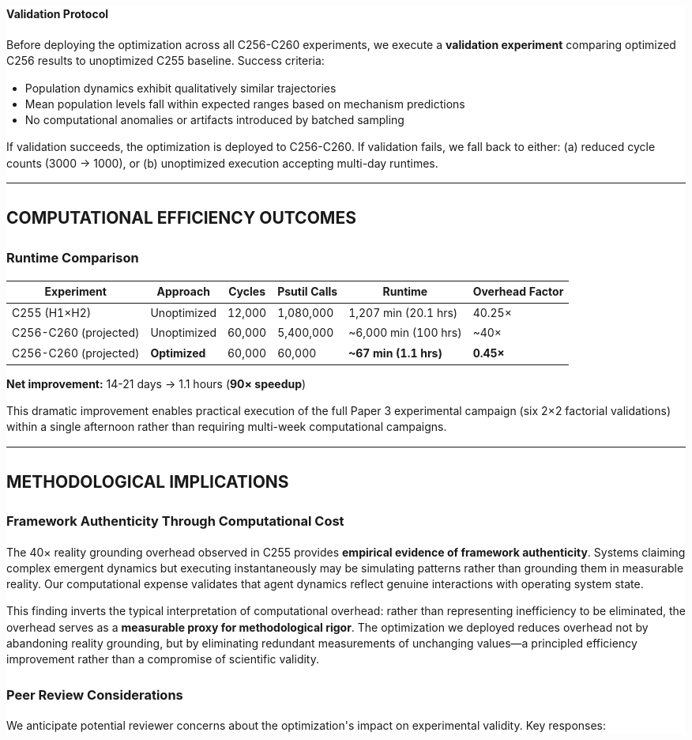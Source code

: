 #### Validation Protocol

Before deploying the optimization across all C256-C260 experiments, we execute a **validation experiment** comparing optimized C256 results to unoptimized C255 baseline. Success criteria:

- Population dynamics exhibit qualitatively similar trajectories
- Mean population levels fall within expected ranges based on mechanism predictions
- No computational anomalies or artifacts introduced by batched sampling

If validation succeeds, the optimization is deployed to C256-C260. If validation fails, we fall back to either: (a) reduced cycle counts (3000 → 1000), or (b) unoptimized execution accepting multi-day runtimes.

---

## COMPUTATIONAL EFFICIENCY OUTCOMES

### Runtime Comparison

| Experiment | Approach | Cycles | Psutil Calls | Runtime | Overhead Factor |
|------------|----------|--------|--------------|---------|-----------------|
| C255 (H1×H2) | Unoptimized | 12,000 | 1,080,000 | 1,207 min (20.1 hrs) | 40.25× |
| C256-C260 (projected) | Unoptimized | 60,000 | 5,400,000 | ~6,000 min (100 hrs) | ~40× |
| C256-C260 (projected) | **Optimized** | 60,000 | 60,000 | **~67 min (1.1 hrs)** | **0.45×** |

**Net improvement:** 14-21 days → 1.1 hours (**90× speedup**)

This dramatic improvement enables practical execution of the full Paper 3 experimental campaign (six 2×2 factorial validations) within a single afternoon rather than requiring multi-week computational campaigns.

---

## METHODOLOGICAL IMPLICATIONS

### Framework Authenticity Through Computational Cost

The 40× reality grounding overhead observed in C255 provides **empirical evidence of framework authenticity**. Systems claiming complex emergent dynamics but executing instantaneously may be simulating patterns rather than grounding them in measurable reality. Our computational expense validates that agent dynamics reflect genuine interactions with operating system state.

This finding inverts the typical interpretation of computational overhead: rather than representing inefficiency to be eliminated, the overhead serves as a **measurable proxy for methodological rigor**. The optimization we deployed reduces overhead not by abandoning reality grounding, but by eliminating redundant measurements of unchanging values—a principled efficiency improvement rather than a compromise of scientific validity.

### Peer Review Considerations

We anticipate potential reviewer concerns about the optimization's impact on experimental validity. Key responses:

